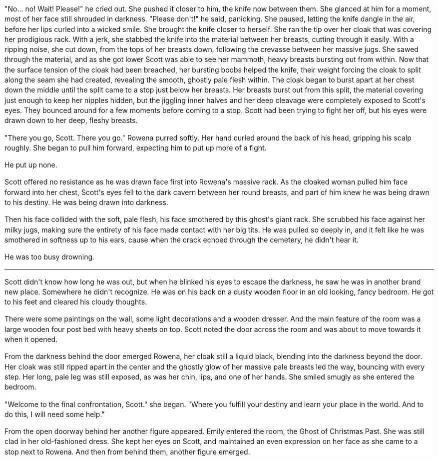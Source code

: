  "No... no! Wait! Please!" he cried out. She pushed it closer to him, the knife now between them. She glanced at him for a moment, most of her face still shrouded in darkness. "Please don't!" he said, panicking. She paused, letting the knife dangle in the air, before her lips curled into a wicked smile. She brought the knife closer to herself. She ran the tip over her cloak that was covering her prodigious rack. With a jerk, she stabbed the knife into the material between her breasts, cutting through it easily. With a ripping noise, she cut down, from the tops of her breasts down, following the crevasse between her massive jugs. She sawed through the material, and as she got lower Scott was able to see her mammoth, heavy breasts bursting out from within. Now that the surface tension of the cloak had been breached, her bursting boobs helped the knife, their weight forcing the cloak to split along the seam she had created, revealing the smooth, ghostly pale flesh within. The cloak began to burst apart at her chest down the middle until the split came to a stop just below her breasts. Her breasts burst out from this split, the material covering just enough to keep her nipples hidden, but the jiggling inner halves and her deep cleavage were completely exposed to Scott's eyes. They bounced around for a few moments before coming to a stop. Scott had been trying to fight her off, but his eyes were drawn down to her deep, fleshy breasts. 

 "There you go, Scott. There you go." Rowena purred softly. Her hand curled around the back of his head, gripping his scalp roughly. She began to pull him forward, expecting him to put up more of a fight. 

 He put up none. 

 Scott offered no resistance as he was drawn face first into Rowena's massive rack. As the cloaked woman pulled him face forward into her chest, Scott's eyes fell to the dark cavern between her round breasts, and part of him knew he was being drawn to his destiny. He was being drawn into darkness. 

 Then his face collided with the soft, pale flesh, his face smothered by this ghost's giant rack. She scrubbed his face against her milky jugs, making sure the entirety of his face made contact with her big tits. He was pulled so deeply in, and it felt like he was smothered in softness up to his ears, cause when the crack echoed through the cemetery, he didn't hear it. 

 He was too busy drowning. 

 ************* 

 Scott didn't know how long he was out, but when he blinked his eyes to escape the darkness, he saw he was in another brand new place. Somewhere he didn't recognize. He was on his back on a dusty wooden floor in an old looking, fancy bedroom. He got to his feet and cleared his cloudy thoughts. 

 There were some paintings on the wall, some light decorations and a wooden dresser. And the main feature of the room was a large wooden four post bed with heavy sheets on top. Scott noted the door across the room and was about to move towards it when it opened. 

 From the darkness behind the door emerged Rowena, her cloak still a liquid black, blending into the darkness beyond the door. Her cloak was still ripped apart in the center and the ghostly glow of her massive pale breasts led the way, bouncing with every step. Her long, pale leg was still exposed, as was her chin, lips, and one of her hands. She smiled smugly as she entered the bedroom. 

 

 "Welcome to the final confrontation, Scott." she began. "Where you fulfill your destiny and learn your place in the world. And to do this, I will need some help." 

 From the open doorway behind her another figure appeared. Emily entered the room, the Ghost of Christmas Past. She was still clad in her old-fashioned dress. She kept her eyes on Scott, and maintained an even expression on her face as she came to a stop next to Rowena. And then from behind them, another figure emerged. 
